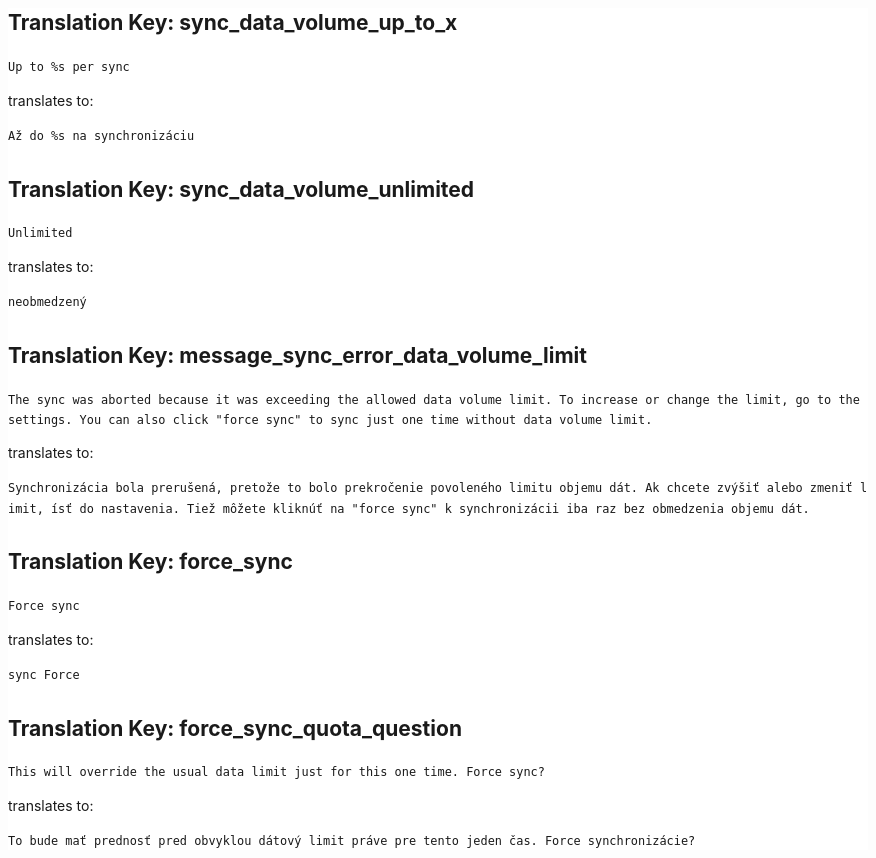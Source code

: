 
## Translation Key: sync_data_volume_up_to_x
```
Up to %s per sync
```
translates to:
```
Až do %s na synchronizáciu
```


## Translation Key: sync_data_volume_unlimited
```
Unlimited
```
translates to:
```
neobmedzený
```


## Translation Key: message_sync_error_data_volume_limit
```
The sync was aborted because it was exceeding the allowed data volume limit. To increase or change the limit, go to the settings. You can also click "force sync" to sync just one time without data volume limit.
```
translates to:
```
Synchronizácia bola prerušená, pretože to bolo prekročenie povoleného limitu objemu dát. Ak chcete zvýšiť alebo zmeniť limit, ísť do nastavenia. Tiež môžete kliknúť na "force sync" k synchronizácii iba raz bez obmedzenia objemu dát.
```


## Translation Key: force_sync
```
Force sync
```
translates to:
```
sync Force
```


## Translation Key: force_sync_quota_question
```
This will override the usual data limit just for this one time. Force sync?
```
translates to:
```
To bude mať prednosť pred obvyklou dátový limit práve pre tento jeden čas. Force synchronizácie?
```
